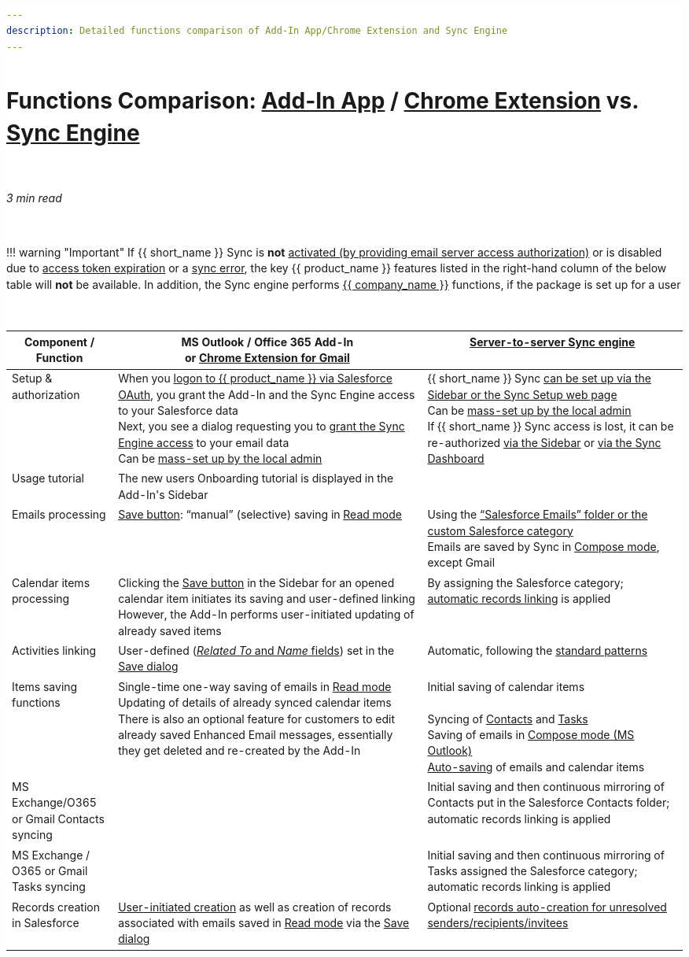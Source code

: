 ```yaml
---
description: Detailed functions comparison of Add-In App/Chrome Extension and Sync Engine
---
```

# Functions Comparison: <a href="../Introduction/">Add-In App</a> / <a href="../Chrome-Extension-Intro/">Chrome Extension</a> vs. <a href="../Synchronization-Engine-An-Overview/">Sync Engine</a>  

&nbsp;

*3 min read* 

 
<div class="addthis_inline_share_toolbox"></div> 
 

&nbsp;

!!! warning "Important"
    If {{ short_name }} Sync is **not** [activated (by providing email server access authorization)](../Authorizing-Sync-Engine-to-Work-with-Your-Data/) or is disabled due to [access token expiration](../Renewing-Exchange-and-Salesforce-Account-Credentials/) or a [sync error](../Handling-Sync-Issues/), the key {{ product_name }} features listed in the right-hand column of the below table will **not** be available. In addition, the Sync engine performs [{{ company_name }}](https://docs.revenuegrid.com/) functions, if the package is set up for a user

&nbsp;

| Component / <br />Function                                   | MS Outlook / Office 365 Add-In <br>or [Chrome Extension for Gmail](../Chrome-Extension-Intro/) | [Server-to-server Sync engine](../Synchronization-Engine-An-Overview/) |
| ------------------------------------------------------------ | ------------------------------------------------------------ | ------------------------------------------------------------ |
| Setup & authorization                                        | When you [logon to {{ product_name }} via Salesforce OAuth](../How-to-Install-and-Run-the-Solution-for-Office-365-Mailboxes/#ii_rg_email_sidebar_logon), you grant the Add-In and the Sync Engine access to your Salesforce data<br />Next, you see a dialog requesting you to [grant the Sync Engine access](../Authorizing-Sync-Engine-to-Work-with-Your-Data/) to your email data <br />Can be [mass-set up by the local admin](../Mass-Deployment-of-the-Add-In-Office-365/) | {{ short_name }} Sync [can be set up via the Sidebar or the Sync Setup web page](../Authorizing-Sync-Engine-to-Work-with-Your-Data/)  <br /> Can be [mass-set up by the local admin](../Managing-Users-via-the-Solution-s-Admin-Panel/)<br>If {{ short_name }} Sync access is lost, it can be re-authorized [via the Sidebar](../Authorizing-Sync-Engine-to-Work-with-Your-Data/) or [via the Sync Dashboard](../Renewing-Exchange-and-Salesforce-Account-Credentials/) <br /> |
| Usage tutorial                                               | The new users Onboarding tutorial is displayed in the Add-In's Sidebar |                                                              |
| Emails processing                                            | [Save button](../Save-Email-Dialog/): “manual” (selective) saving in [Read mode](../Saving-Emails-in-Salesforce-2.-Ways-to-Save-an-Email-(Adaptive-view)/) | Using the [“Salesforce Emails” folder or the custom Salesforce category](../Saving-Emails-in-Salesforce-2.-Ways-to-Save-an-Email-%28Adaptive-view%29/#3_besides_using_the_save_button_emails_saving_can_be_performed_in_4_more_easy_ways) <br>Emails are saved by Sync in [Compose mode](../Saving-Emails-in-Salesforce-2.-Ways-to-Save-an-Email-(Adaptive-view)/), except Gmail |
| Calendar items processing                                    | Clicking the [Save button](../Save-Email-Dialog/) in the Sidebar for an opened calendar item initiates its saving and user-defined linking <br>However, the Add-In performs user-initiated updating of already saved items | By assigning the Salesforce category; [automatic records linking](../Synchronization-Engine-An-Overview/#auto-linking_of_emaileventtask_items_created_by_sync) is applied |
| Activities linking                                           | User-defined ([*Related To* and *Name* fields](https://www.forcetalks.com/salesforce-topic/what-is-the-difference-between-whoid-and-whatid-how-can-we-associate-the-task-with-the-salesforce-opportunity-using-whatid/#post-34618)) set in the [Save dialog](../Save-Email-Dialog/) | Automatic, following the [standard patterns](../Synchronization-Engine-An-Overview/#auto-linking_of_emaileventtask_items_created_by_sync) |
| Items saving functions                                       | Single-time one-way saving of emails in [Read mode](../Saving-Emails-in-Salesforce-2.-Ways-to-Save-an-Email-(Adaptive-view)/)<br />Updating of details of already synced calendar items<br />There is also an optional feature for customers to edit already saved Enhanced Email messages, essentially they get deleted and re-created by the Add-In | Initial saving of calendar items<br /><br />Syncing of [Contacts](../Synchronization-of-Contacts/) and [Tasks](../Synchronization-of-Tasks/)<br />Saving of emails in [Compose mode (MS Outlook)](../Saving-Emails-in-Salesforce-2.-Ways-to-Save-an-Email-(Adaptive-view)/)<br />[Auto-saving](../Configuring-Activities-Synchronization-Settings/#automatic_saving_of_emails_emails_autosharing) of emails and calendar items |
| MS Exchange/O365 or Gmail Contacts syncing                   |                                                              | Initial saving and then continuous mirroring of Contacts put in the Salesforce Contacts folder;  automatic records linking is applied |
| MS Exchange / O365 or Gmail Tasks syncing                    |                                                              | Initial saving and then continuous mirroring of Tasks assigned the Salesforce category; automatic records linking is applied |
| Records creation in Salesforce                               | [User-initiated creation](../Create-New-Records/) as well as creation of records associated with emails saved in [Read mode](../Saving-Emails-in-Salesforce-2.-Ways-to-Save-an-Email-(Adaptive-view)/) via the [Save dialog](../Save-Email-Dialog/) | Optional [records auto-creation for unresolved senders/recipients/invitees](../Synchronization-Engine-An-Overview/#automatic_creation_of_contacts_or_leads_by_rg_email_sidebar_autoresolving) |